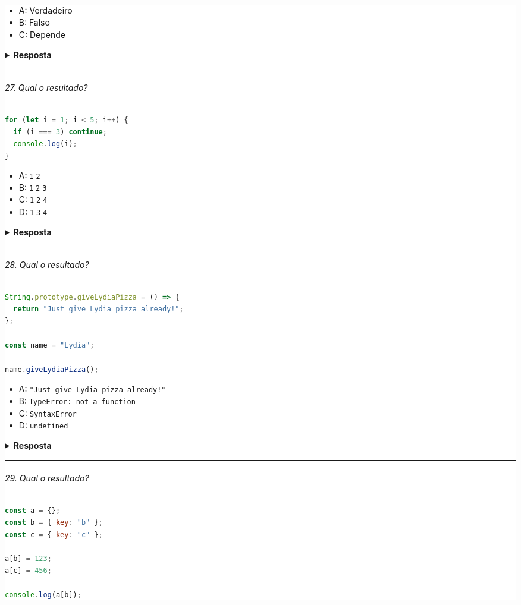 - A: Verdadeiro
- B: Falso 
- C: Depende

<details><summary><b>Resposta</b></summary></details>

---

###### 27. Qual o resultado?

```javascript
for (let i = 1; i < 5; i++) {
  if (i === 3) continue;
  console.log(i);
}
```

- A: `1` `2`
- B: `1` `2` `3`
- C: `1` `2` `4`
- D: `1` `3` `4`

<details><summary><b>Resposta</b></summary></details>

---

###### 28. Qual o resultado?

```javascript
String.prototype.giveLydiaPizza = () => {
  return "Just give Lydia pizza already!";
};

const name = "Lydia";

name.giveLydiaPizza();
```

- A: `"Just give Lydia pizza already!"`
- B: `TypeError: not a function`
- C: `SyntaxError`
- D: `undefined`

<details><summary><b>Resposta</b></summary></details>

---

###### 29. Qual o resultado?

```javascript
const a = {};
const b = { key: "b" };
const c = { key: "c" };

a[b] = 123;
a[c] = 456;

console.log(a[b]);
```

